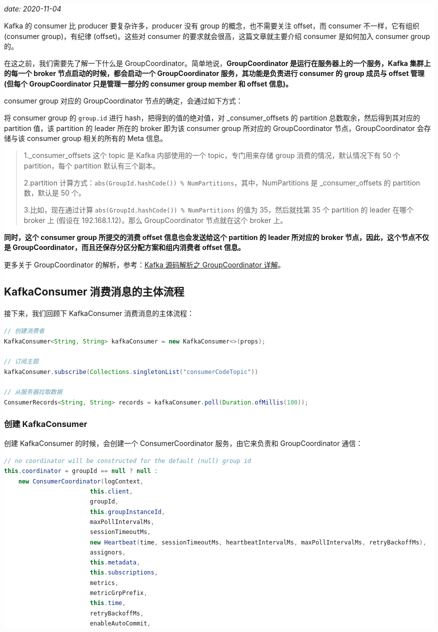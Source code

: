 *date: 2020-11-04*

Kafka 的 consumer 比 producer 要复杂许多，producer 没有 group 的概念，也不需要关注 offset，而 consumer 不一样，它有组织 (consumer group)，有纪律 (offset)。这些对 consumer 的要求就会很高，这篇文章就主要介绍 consumer 是如何加入 consumer group 的。

在这之前，我们需要先了解一下什么是 GroupCoordinator。简单地说，**GroupCoordinator 是运行在服务器上的一个服务，Kafka 集群上的每一个 broker 节点启动的时候，都会启动一个 GroupCoordinator 服务，其功能是负责进行 consumer 的 group 成员与 offset 管理 (但每个 GroupCoordinator 只是管理一部分的 consumer group member 和 offset 信息)。**

consumer group 对应的 GroupCoordinator 节点的确定，会通过如下方式：

将 consumer group 的 `group.id` 进行 hash，把得到的值的绝对值，对 _consumer_offsets 的 partition 总数取余，然后得到其对应的 partition 值，该 partition 的 leader 所在的 broker 即为该 consumer group 所对应的 GroupCoordinator 节点，GroupCoordinator 会存储与该 consumer group 相关的所有的 Meta 信息。

> 1._consumer_offsets 这个 topic 是 Kafka 内部使用的一个 topic，专门用来存储 group 消费的情况，默认情况下有 50 个 partition，每个 partition 默认有三个副本。
>
> 2.partition 计算方式：`abs(GroupId.hashCode()) % NumPartitions`，其中，NumPartitions 是 _consumer_offsets 的 partition 数，默认是 50 个。
>
> 3.比如，现在通过计算 `abs(GroupId.hashCode()) % NumPartitions` 的值为 35，然后就找第 35 个 partition 的 leader 在哪个 broker 上 (假设在 192.168.1.12)，那么 GroupCoordinator 节点就在这个 broker 上。

**同时，这个 consumer group 所提交的消费 offset 信息也会发送给这个 partition 的 leader 所对应的 broker 节点，因此，这个节点不仅是 GroupCoordinator，而且还保存分区分配方案和组内消费者 offset 信息。**

更多关于 GroupCoordinator 的解析，参考：[Kafka 源码解析之 GroupCoordinator 详解](https://matt33.com/2018/01/28/server-group-coordinator/)。

## KafkaConsumer 消费消息的主体流程

接下来，我们回顾下 KafkaConsumer 消费消息的主体流程：

```java
// 创建消费者
KafkaConsumer<String, String> kafkaConsumer = new KafkaConsumer<>(props);

// 订阅主题
kafkaConsumer.subscribe(Collections.singletonList("consumerCodeTopic"))

// 从服务器拉取数据
ConsumerRecords<String, String> records = kafkaConsumer.poll(Duration.ofMillis(100));
```

### 创建 KafkaConsumer

创建 KafkaConsumer 的时候，会创建一个 ConsumerCoordinator 服务，由它来负责和 GroupCoordinator 通信：

```java
// no coordinator will be constructed for the default (null) group id
this.coordinator = groupId == null ? null :
	new ConsumerCoordinator(logContext,
                        this.client,
                        groupId,
                        this.groupInstanceId,
                        maxPollIntervalMs,
                        sessionTimeoutMs,
                        new Heartbeat(time, sessionTimeoutMs, heartbeatIntervalMs, maxPollIntervalMs, retryBackoffMs),
                        assignors,
                        this.metadata,
                        this.subscriptions,
                        metrics,
                        metricGrpPrefix,
                        this.time,
                        retryBackoffMs,
                        enableAutoCommit,
```